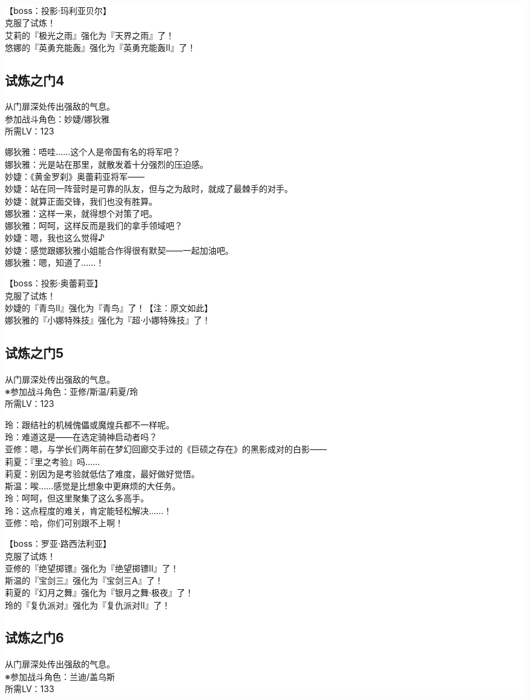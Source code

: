 【boss：投影·玛利亚贝尔】  
克服了试炼！  
艾莉的『极光之雨』强化为『天界之雨』了！  
悠娜的『英勇充能轰』强化为『英勇充能轰Ⅱ』了！  
  
  
## 试炼之门4  
从门扉深处传出强敌的气息。  
参加战斗角色：妙婕/娜狄雅  
所需LV：123  
  
娜狄雅：唔哇……这个人是帝国有名的将军吧？  
娜狄雅：光是站在那里，就散发着十分强烈的压迫感。  
妙婕：《黄金罗刹》奥蕾莉亚将军——  
妙婕：站在同一阵营时是可靠的队友，但与之为敌时，就成了最棘手的对手。  
妙婕：就算正面交锋，我们也没有胜算。  
娜狄雅：这样一来，就得想个对策了吧。  
娜狄雅：呵呵，这样反而是我们的拿手领域吧？  
妙婕：嗯，我也这么觉得♪  
妙婕：感觉跟娜狄雅小姐能合作得很有默契——一起加油吧。  
娜狄雅：嗯，知道了……！  
  
【boss：投影·奥蕾莉亚】  
克服了试炼！  
妙婕的『青鸟Ⅱ』强化为『青鸟』了！【注：原文如此】  
娜狄雅的『小娜特殊技』强化为『超·小娜特殊技』了！  
  
  
## 试炼之门5  
从门扉深处传出强敌的气息。  
※参加战斗角色：亚修/斯温/莉夏/玲  
所需LV：123  
  
玲：跟结社的机械傀儡或魔煌兵都不一样呢。  
玲：难道这是——在选定骑神启动者吗？  
亚修：嗯，与学长们两年前在梦幻回廊交手过的《巨硕之存在》的黑影成对的白影——  
莉夏：『里之考验』吗……  
莉夏：别因为是考验就低估了难度，最好做好觉悟。  
斯温：唉……感觉是比想象中更麻烦的大任务。  
玲：呵呵，但这里聚集了这么多高手。  
玲：这点程度的难关，肯定能轻松解决……！  
亚修：哈，你们可别跟不上啊！  
  
【boss：罗亚·路西法利亚】  
克服了试炼！  
亚修的『绝望掷镖』强化为『绝望掷镖Ⅱ』了！  
斯温的『宝剑三』强化为『宝剑三A』了！  
莉夏的『幻月之舞』强化为『银月之舞·极夜』了！  
玲的『复仇派对』强化为『复仇派对Ⅱ』了！  
  
  
  
## 试炼之门6  
从门扉深处传出强敌的气息。  
※参加战斗角色：兰迪/盖乌斯  
所需LV：133  
  